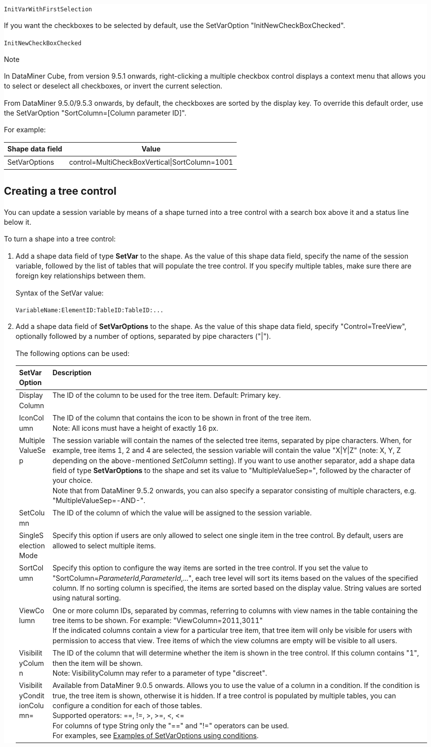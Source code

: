 ```txt
InitVarWithFirstSelection
```

If you want the checkboxes to be selected by default, use the SetVarOption "InitNewCheckBoxChecked".

```txt
InitNewCheckBoxChecked
```

> [!NOTE]
> In DataMiner Cube, from version 9.5.1 onwards, right-clicking a multiple checkbox control displays a context menu that allows you to select or deselect all checkboxes, or invert the current selection.

From DataMiner 9.5.0/9.5.3 onwards, by default, the checkboxes are sorted by the display key. To override this default order, use the SetVarOption "SortColumn=\[Column parameter ID\]".

For example:

| Shape data field | Value                                          |
| ---------------- | ---------------------------------------------- |
| SetVarOptions    | control=MultiCheckBoxVertical\|SortColumn=1001 |

## Creating a tree control

You can update a session variable by means of a shape turned into a tree control with a search box above it and a status line below it.

To turn a shape into a tree control:

1. Add a shape data field of type **SetVar** to the shape. As the value of this shape data field, specify the name of the session variable, followed by the list of tables that will populate the tree control. If you specify multiple tables, make sure there are foreign key relationships between them.

   Syntax of the SetVar value:

   ```txt
   VariableName:ElementID:TableID:TableID:...
   ```

1. Add a shape data field of **SetVarOptions** to the shape. As the value of this shape data field, specify "Control=TreeView", optionally followed by a number of options, separated by pipe characters ("\|").

   The following options can be used:

   | SetVarOption | Description |
   | ------------ | ----------- |
   | DisplayColumn | The ID of the column to be used for the tree item. Default: Primary key. |
   | IconColumn | The ID of the column that contains the icon to be shown in front of the tree item.<br>Note: All icons must have a height of exactly 16 px. |
   | MultipleValueSep | The session variable will contain the names of the selected tree items, separated by pipe characters. When, for example, tree items 1, 2 and 4 are selected, the session variable will contain the value "X\|Y\|Z" (note: X, Y, Z depending on the above-mentioned *SetColumn* setting). If you want to use another separator, add a shape data field of type **SetVarOptions** to the shape and set its value to "MultipleValueSep=", followed by the character of your choice.<br>Note that from DataMiner 9.5.2 onwards, you can also specify a separator consisting of multiple characters, e.g. "MultipleValueSep=-AND-". |
   | SetColumn | The ID of the column of which the value will be assigned to the session variable. |
   | SingleSelectionMode | Specify this option if users are only allowed to select one single item in the tree control. By default, users are allowed to select multiple items. |
   | SortColumn | Specify this option to configure the way items are sorted in the tree control. If you set the value to "SortColumn=*ParameterId*,*ParameterId*,...", each tree level will sort its items based on the values of the specified column. If no sorting column is specified, the items are sorted based on the display value. String values are sorted using natural sorting. |
   | ViewColumn | One or more column IDs, separated by commas, referring to columns with view names in the table containing the tree items to be shown. For example: "ViewColumn=2011,3011"<br>If the indicated columns contain a view for a particular tree item, that tree item will only be visible for users with permission to access that view. Tree items of which the view columns are empty will be visible to all users. |
   | VisibilityColumn | The ID of the column that will determine whether the item is shown in the tree control. If this column contains "1", then the item will be shown.<br>Note: VisibilityColumn may refer to a parameter of type "discreet". |
   | VisibilityConditionColumn= | Available from DataMiner 9.0.5 onwards. Allows you to use the value of a column in a condition. If the condition is true, the tree item is shown, otherwise it is hidden. If a tree control is populated by multiple tables, you can configure a condition for each of those tables.<br>Supported operators: ==, !=, \>, \>=, \<, \<=<br>For columns of type String only the "==" and "!=" operators can be used.<br>For examples, see [Examples of SetVarOptions using conditions](#examples-of-setvaroptions-using-conditions). |
